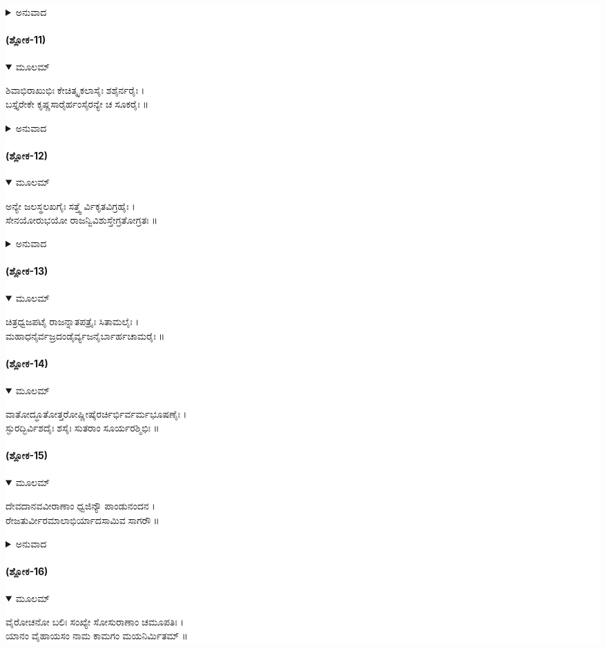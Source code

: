 <details><summary>ಅನುವಾದ</summary></details>

#### (ಶ್ಲೋಕ-11)


<details open><summary>ಮೂಲಮ್</summary>

ಶಿವಾಭಿರಾಖುಭಿಃ ಕೇಚಿತ್ಕೃಕಲಾಸೈಃ ಶಶೈರ್ನರೈಃ ।  
ಬಸ್ತೈರೇಕೇ ಕೃಷ್ಣಸಾರೈರ್ಹಂಸೈರನ್ಯೇ ಚ ಸೂಕರೈಃ ॥
</details>

<details><summary>ಅನುವಾದ</summary></details>

#### (ಶ್ಲೋಕ-12)


<details open><summary>ಮೂಲಮ್</summary>

ಅನ್ಯೇ ಜಲಸ್ಥಲಖಗೈಃ ಸತ್ತ್ವೆ ರ್ವಿಕೃತವಿಗ್ರಹೈಃ ।  
ಸೇನಯೋರುಭಯೋ ರಾಜನ್ವಿವಿಶುಸ್ತೇಗ್ರತೋಗ್ರತಃ ॥
</details>

<details><summary>ಅನುವಾದ</summary></details>

#### (ಶ್ಲೋಕ-13)


<details open><summary>ಮೂಲಮ್</summary>

ಚಿತ್ರಧ್ವಜಪಟೈ ರಾಜನ್ನಾತಪತ್ರೈಃ ಸಿತಾಮಲೈಃ ।  
ಮಹಾಧನೈರ್ವಜ್ರದಂಡೈರ್ವ್ಯಜನೈರ್ಬಾರ್ಹಚಾಮರೈಃ ॥
</details>

#### (ಶ್ಲೋಕ-14)


<details open><summary>ಮೂಲಮ್</summary>

ವಾತೋದ್ಧೂತೋತ್ತರೋಷ್ಣೀಷೈರರ್ಚಿರ್ಭಿರ್ವರ್ಮಭೂಷಣೈಃ ।  
ಸ್ಫುರದ್ಭಿರ್ವಿಶದೈಃ ಶಸೈಃ ಸುತರಾಂ ಸೂರ್ಯರಶ್ಮಿಭಿಃ ॥
</details>

#### (ಶ್ಲೋಕ-15)


<details open><summary>ಮೂಲಮ್</summary>

ದೇವದಾನವವೀರಾಣಾಂ ಧ್ವಜಿನ್ಯೌ ಪಾಂಡುನಂದನ ।  
ರೇಜತುರ್ವೀರಮಾಲಾಭಿರ್ಯಾದಸಾಮಿವ ಸಾಗರೌ ॥
</details>

<details><summary>ಅನುವಾದ</summary></details>

#### (ಶ್ಲೋಕ-16)


<details open><summary>ಮೂಲಮ್</summary>

ವೈರೋಚನೋ ಬಲಿಃ ಸಂಖ್ಯೇ ಸೋಸುರಾಣಾಂ ಚಮೂಪತಿಃ ।  
ಯಾನಂ ವೈಹಾಯಸಂ ನಾಮ ಕಾಮಗಂ ಮಯನಿರ್ಮಿತಮ್ ॥
</details>
